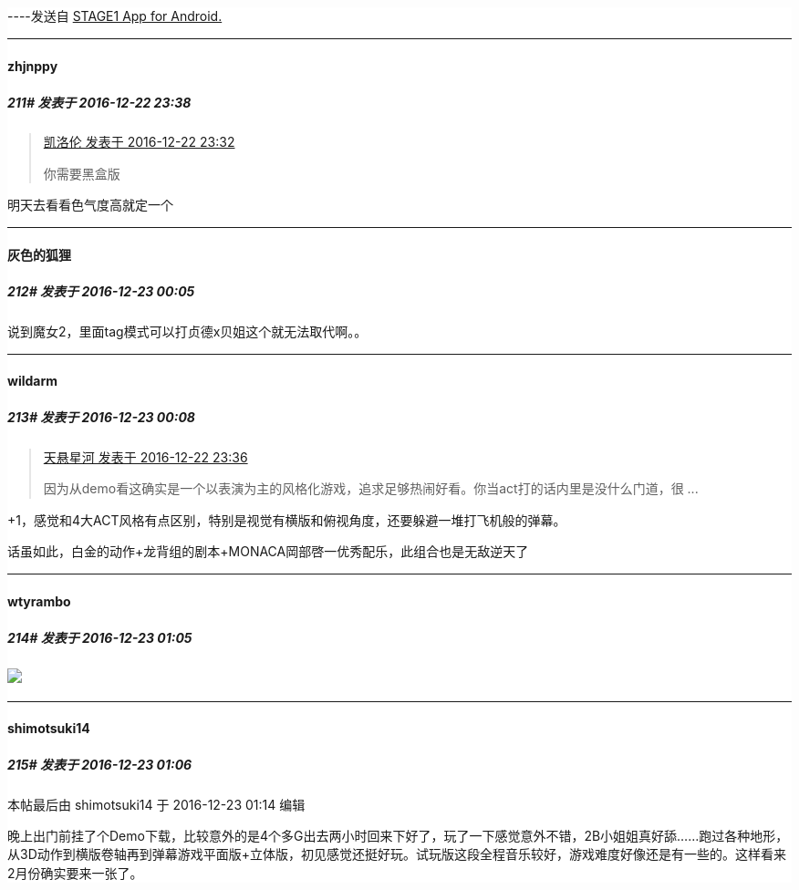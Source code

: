 
----发送自 [STAGE1 App for Android.](http://stage1.5j4m.com/?1.22)


-----

####  zhjnppy  
##### 211#       发表于 2016-12-22 23:38


<blockquote><a href="httphttps://bbs.saraba1st.com/2b/forum.php?mod=redirect&amp;goto=findpost&amp;pid=34571223&amp;ptid=1321448" target="_blank">凯洛伦 发表于 2016-12-22 23:32</a>

你需要黑盒版</blockquote>
明天去看看色气度高就定一个


-----

####  灰色的狐狸  
##### 212#       发表于 2016-12-23 00:05


说到魔女2，里面tag模式可以打贞德x贝姐这个就无法取代啊。。


-----

####  wildarm  
##### 213#       发表于 2016-12-23 00:08


<blockquote><a href="httphttps://bbs.saraba1st.com/2b/forum.php?mod=redirect&amp;goto=findpost&amp;pid=34571272&amp;ptid=1321448" target="_blank">天悬星河 发表于 2016-12-22 23:36</a>

因为从demo看这确实是一个以表演为主的风格化游戏，追求足够热闹好看。你当act打的话内里是没什么门道，很 ...</blockquote>
+1，感觉和4大ACT风格有点区别，特别是视觉有横版和俯视角度，还要躲避一堆打飞机般的弹幕。

话虽如此，白金的动作+龙背组的剧本+MONACA岡部啓一优秀配乐，此组合也是无敌逆天了


-----

####  wtyrambo  
##### 214#       发表于 2016-12-23 01:05


<img src="https://static.saraba1st.com/image/smiley/face/191.gif" referrerpolicy="no-referrer">


-----

####  shimotsuki14  
##### 215#       发表于 2016-12-23 01:06


 本帖最后由 shimotsuki14 于 2016-12-23 01:14 编辑 

晚上出门前挂了个Demo下载，比较意外的是4个多G出去两小时回来下好了，玩了一下感觉意外不错，2B小姐姐真好舔……跑过各种地形，从3D动作到横版卷轴再到弹幕游戏平面版+立体版，初见感觉还挺好玩。试玩版这段全程音乐较好，游戏难度好像还是有一些的。这样看来2月份确实要来一张了。
